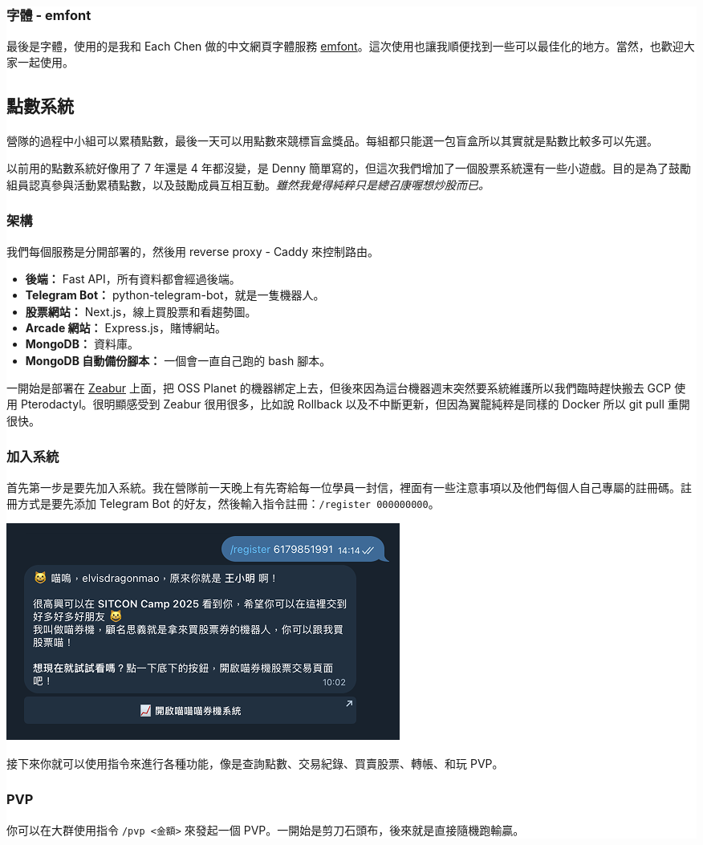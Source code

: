 ### 字體 - emfont

最後是字體，使用的是我和 Each Chen 做的中文網頁字體服務 [emfont](https://font.emtech.cc/)。這次使用也讓我順便找到一些可以最佳化的地方。當然，也歡迎大家一起使用。

## 點數系統

營隊的過程中小組可以累積點數，最後一天可以用點數來競標盲盒獎品。每組都只能選一包盲盒所以其實就是點數比較多可以先選。

以前用的點數系統好像用了 7 年還是 4 年都沒變，是 Denny 簡單寫的，但這次我們增加了一個股票系統還有一些小遊戲。目的是為了鼓勵組員認真參與活動累積點數，以及鼓勵成員互相互動。_雖然我覺得純粹只是總召康喔想炒股而已。_

### 架構

我們每個服務是分開部署的，然後用 reverse proxy - Caddy 來控制路由。

- **後端：** Fast API，所有資料都會經過後端。
- **Telegram Bot：** python-telegram-bot，就是一隻機器人。
- **股票網站：** Next.js，線上買股票和看趨勢圖。
- **Arcade 網站：** Express.js，賭博網站。
- **MongoDB：** 資料庫。
- **MongoDB 自動備份腳本：** 一個會一直自己跑的 bash 腳本。

一開始是部署在 [Zeabur](https://zeabur.com/?referralCode=Edit-Mr) 上面，把 OSS Planet 的機器綁定上去，但後來因為這台機器週末突然要系統維護所以我們臨時趕快搬去 GCP 使用 Pterodactyl。很明顯感受到 Zeabur 很用很多，比如說 Rollback 以及不中斷更新，但因為翼龍純粹是同樣的 Docker 所以 git pull 重開很快。

### 加入系統

首先第一步是要先加入系統。我在營隊前一天晚上有先寄給每一位學員一封信，裡面有一些注意事項以及他們每個人自己專屬的註冊碼。註冊方式是要先添加 Telegram Bot 的好友，然後輸入指令註冊：`/register 000000000`。

![註冊](register.webp)

接下來你就可以使用指令來進行各種功能，像是查詢點數、交易紀錄、買賣股票、轉帳、和玩 PVP。

### PVP

你可以在大群使用指令 `/pvp <金額>` 來發起一個 PVP。一開始是剪刀石頭布，後來就是直接隨機跑輸贏。
